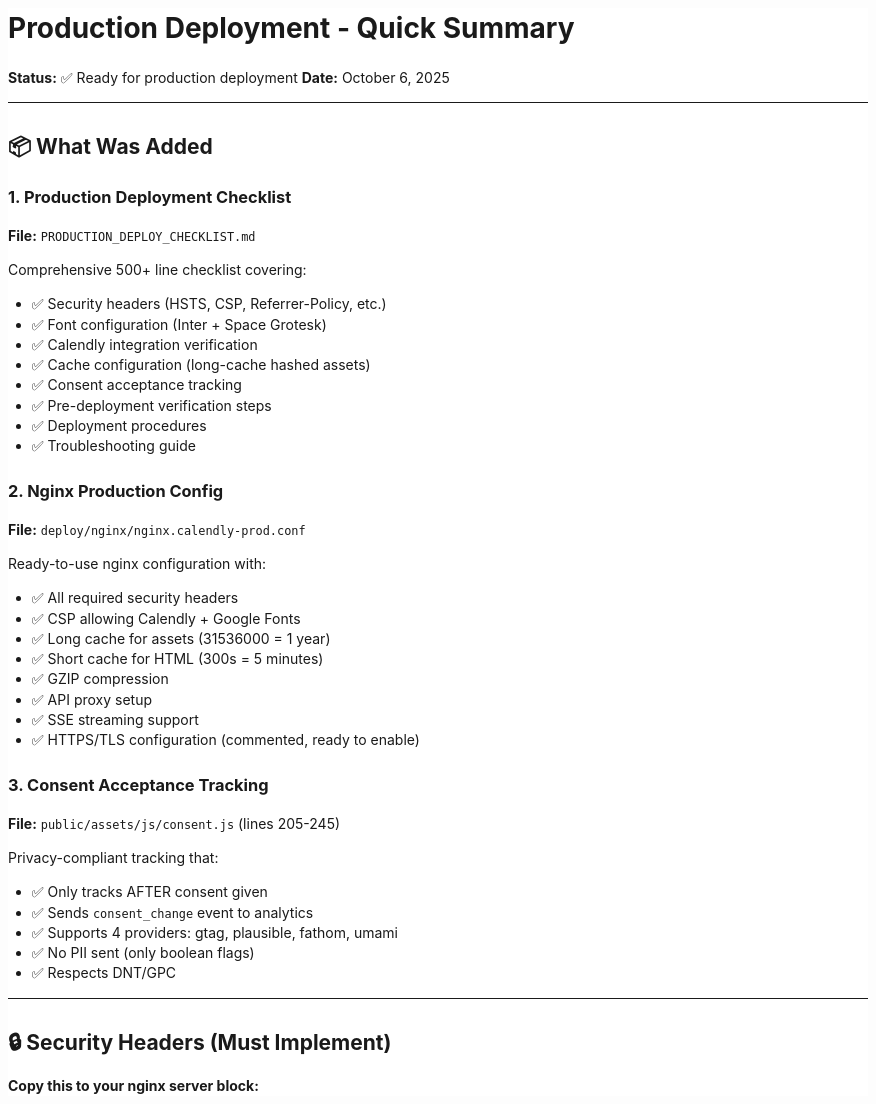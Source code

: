 # Production Deployment - Quick Summary

**Status:** ✅ Ready for production deployment
**Date:** October 6, 2025

---

## 📦 What Was Added

### 1. Production Deployment Checklist
**File:** `PRODUCTION_DEPLOY_CHECKLIST.md`

Comprehensive 500+ line checklist covering:
- ✅ Security headers (HSTS, CSP, Referrer-Policy, etc.)
- ✅ Font configuration (Inter + Space Grotesk)
- ✅ Calendly integration verification
- ✅ Cache configuration (long-cache hashed assets)
- ✅ Consent acceptance tracking
- ✅ Pre-deployment verification steps
- ✅ Deployment procedures
- ✅ Troubleshooting guide

### 2. Nginx Production Config
**File:** `deploy/nginx/nginx.calendly-prod.conf`

Ready-to-use nginx configuration with:
- ✅ All required security headers
- ✅ CSP allowing Calendly + Google Fonts
- ✅ Long cache for assets (31536000 = 1 year)
- ✅ Short cache for HTML (300s = 5 minutes)
- ✅ GZIP compression
- ✅ API proxy setup
- ✅ SSE streaming support
- ✅ HTTPS/TLS configuration (commented, ready to enable)

### 3. Consent Acceptance Tracking
**File:** `public/assets/js/consent.js` (lines 205-245)

Privacy-compliant tracking that:
- ✅ Only tracks AFTER consent given
- ✅ Sends `consent_change` event to analytics
- ✅ Supports 4 providers: gtag, plausible, fathom, umami
- ✅ No PII sent (only boolean flags)
- ✅ Respects DNT/GPC

---

## 🔒 Security Headers (Must Implement)

**Copy this to your nginx server block:**
